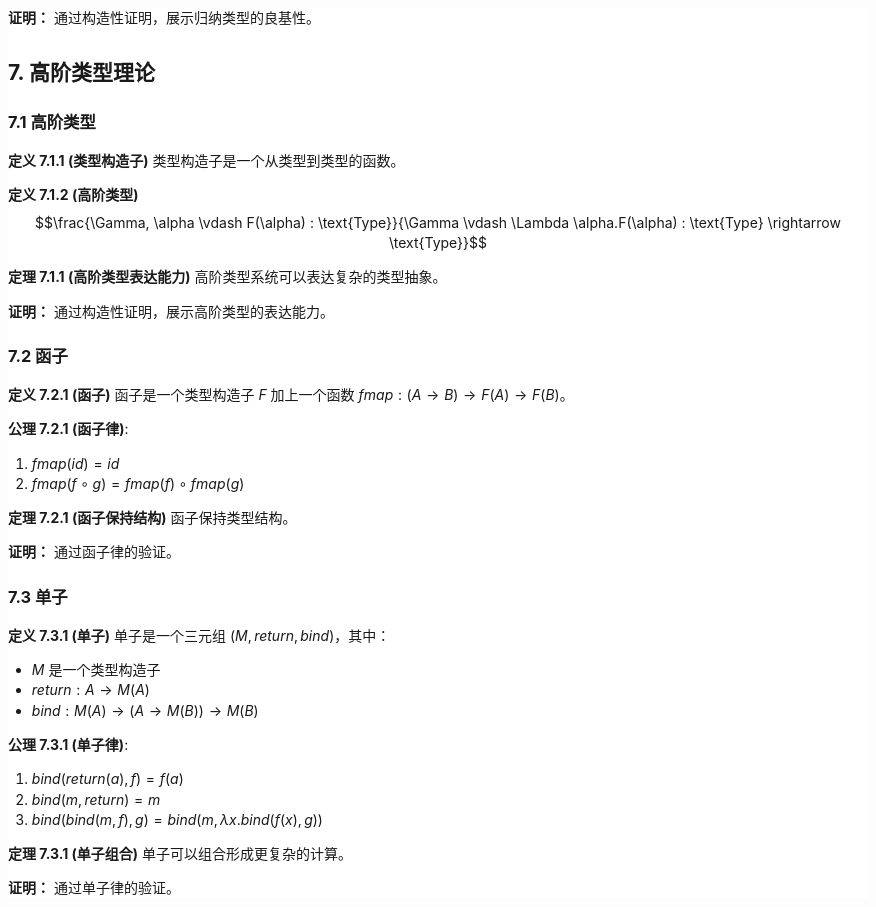 **证明：**
通过构造性证明，展示归纳类型的良基性。

## 7. 高阶类型理论

### 7.1 高阶类型

**定义 7.1.1 (类型构造子)**
类型构造子是一个从类型到类型的函数。

**定义 7.1.2 (高阶类型)**
$$\frac{\Gamma, \alpha \vdash F(\alpha) : \text{Type}}{\Gamma \vdash \Lambda \alpha.F(\alpha) : \text{Type} \rightarrow \text{Type}}$$

**定理 7.1.1 (高阶类型表达能力)**
高阶类型系统可以表达复杂的类型抽象。

**证明：**
通过构造性证明，展示高阶类型的表达能力。

### 7.2 函子

**定义 7.2.1 (函子)**
函子是一个类型构造子 $F$ 加上一个函数 $fmap : (A \rightarrow B) \rightarrow F(A) \rightarrow F(B)$。

**公理 7.2.1 (函子律)**:

1. $fmap(id) = id$
2. $fmap(f \circ g) = fmap(f) \circ fmap(g)$

**定理 7.2.1 (函子保持结构)**
函子保持类型结构。

**证明：**
通过函子律的验证。

### 7.3 单子

**定义 7.3.1 (单子)**
单子是一个三元组 $(M, return, bind)$，其中：

- $M$ 是一个类型构造子
- $return : A \rightarrow M(A)$
- $bind : M(A) \rightarrow (A \rightarrow M(B)) \rightarrow M(B)$

**公理 7.3.1 (单子律)**:

1. $bind(return(a), f) = f(a)$
2. $bind(m, return) = m$
3. $bind(bind(m, f), g) = bind(m, \lambda x.bind(f(x), g))$

**定理 7.3.1 (单子组合)**
单子可以组合形成更复杂的计算。

**证明：**
通过单子律的验证。
